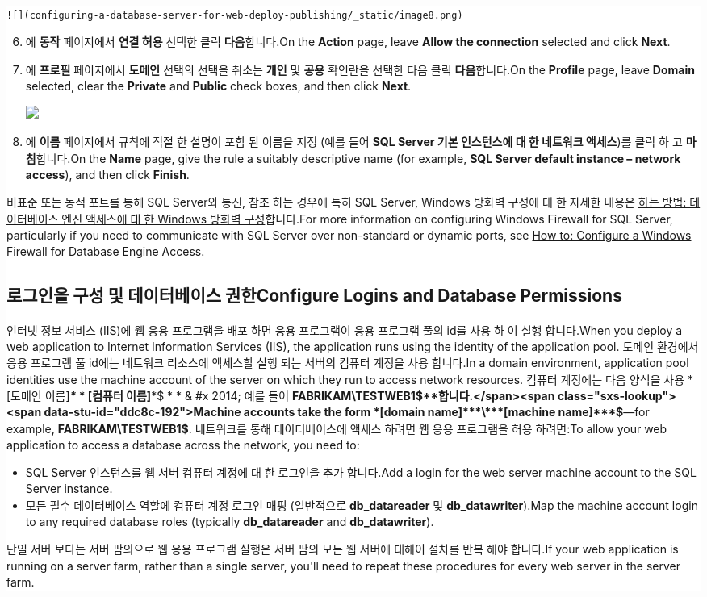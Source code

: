     ![](configuring-a-database-server-for-web-deploy-publishing/_static/image8.png)
6. <span data-ttu-id="ddc8c-185">에 **동작** 페이지에서 **연결 허용** 선택한 클릭 **다음**합니다.</span><span class="sxs-lookup"><span data-stu-id="ddc8c-185">On the **Action** page, leave **Allow the connection** selected and click **Next**.</span></span>
7. <span data-ttu-id="ddc8c-186">에 **프로필** 페이지에서 **도메인** 선택의 선택을 취소는 **개인** 및 **공용** 확인란을 선택한 다음 클릭  **다음**합니다.</span><span class="sxs-lookup"><span data-stu-id="ddc8c-186">On the **Profile** page, leave **Domain** selected, clear the **Private** and **Public** check boxes, and then click **Next**.</span></span>

    ![](configuring-a-database-server-for-web-deploy-publishing/_static/image9.png)
8. <span data-ttu-id="ddc8c-187">에 **이름** 페이지에서 규칙에 적절 한 설명이 포함 된 이름을 지정 (예를 들어 **SQL Server 기본 인스턴스에 대 한 네트워크 액세스**)를 클릭 하 고 **마침**합니다.</span><span class="sxs-lookup"><span data-stu-id="ddc8c-187">On the **Name** page, give the rule a suitably descriptive name (for example, **SQL Server default instance – network access**), and then click **Finish**.</span></span>

<span data-ttu-id="ddc8c-188">비표준 또는 동적 포트를 통해 SQL Server와 통신, 참조 하는 경우에 특히 SQL Server, Windows 방화벽 구성에 대 한 자세한 내용은 [하는 방법: 데이터베이스 엔진 액세스에 대 한 Windows 방화벽 구성](https://technet.microsoft.com/library/ms175043.aspx)합니다.</span><span class="sxs-lookup"><span data-stu-id="ddc8c-188">For more information on configuring Windows Firewall for SQL Server, particularly if you need to communicate with SQL Server over non-standard or dynamic ports, see [How to: Configure a Windows Firewall for Database Engine Access](https://technet.microsoft.com/library/ms175043.aspx).</span></span>

## <a name="configure-logins-and-database-permissions"></a><span data-ttu-id="ddc8c-189">로그인을 구성 및 데이터베이스 권한</span><span class="sxs-lookup"><span data-stu-id="ddc8c-189">Configure Logins and Database Permissions</span></span>

<span data-ttu-id="ddc8c-190">인터넷 정보 서비스 (IIS)에 웹 응용 프로그램을 배포 하면 응용 프로그램이 응용 프로그램 풀의 id를 사용 하 여 실행 합니다.</span><span class="sxs-lookup"><span data-stu-id="ddc8c-190">When you deploy a web application to Internet Information Services (IIS), the application runs using the identity of the application pool.</span></span> <span data-ttu-id="ddc8c-191">도메인 환경에서 응용 프로그램 풀 id에는 네트워크 리소스에 액세스할 실행 되는 서버의 컴퓨터 계정을 사용 합니다.</span><span class="sxs-lookup"><span data-stu-id="ddc8c-191">In a domain environment, application pool identities use the machine account of the server on which they run to access network resources.</span></span> <span data-ttu-id="ddc8c-192">컴퓨터 계정에는 다음 양식을 사용 * [도메인 이름]***\** * [컴퓨터 이름]***$ * * & #x 2014; 예를 들어 **FABRIKAM\TESTWEB1$**합니다.</span><span class="sxs-lookup"><span data-stu-id="ddc8c-192">Machine accounts take the form *[domain name]***\***[machine name]***$**&#x2014;for example, **FABRIKAM\TESTWEB1$**.</span></span> <span data-ttu-id="ddc8c-193">네트워크를 통해 데이터베이스에 액세스 하려면 웹 응용 프로그램을 허용 하려면:</span><span class="sxs-lookup"><span data-stu-id="ddc8c-193">To allow your web application to access a database across the network, you need to:</span></span>

- <span data-ttu-id="ddc8c-194">SQL Server 인스턴스를 웹 서버 컴퓨터 계정에 대 한 로그인을 추가 합니다.</span><span class="sxs-lookup"><span data-stu-id="ddc8c-194">Add a login for the web server machine account to the SQL Server instance.</span></span>
- <span data-ttu-id="ddc8c-195">모든 필수 데이터베이스 역할에 컴퓨터 계정 로그인 매핑 (일반적으로 **db\_datareader** 및 **db\_datawriter**).</span><span class="sxs-lookup"><span data-stu-id="ddc8c-195">Map the machine account login to any required database roles (typically **db\_datareader** and **db\_datawriter**).</span></span>

<span data-ttu-id="ddc8c-196">단일 서버 보다는 서버 팜의으로 웹 응용 프로그램 실행은 서버 팜의 모든 웹 서버에 대해이 절차를 반복 해야 합니다.</span><span class="sxs-lookup"><span data-stu-id="ddc8c-196">If your web application is running on a server farm, rather than a single server, you'll need to repeat these procedures for every web server in the server farm.</span></span>
